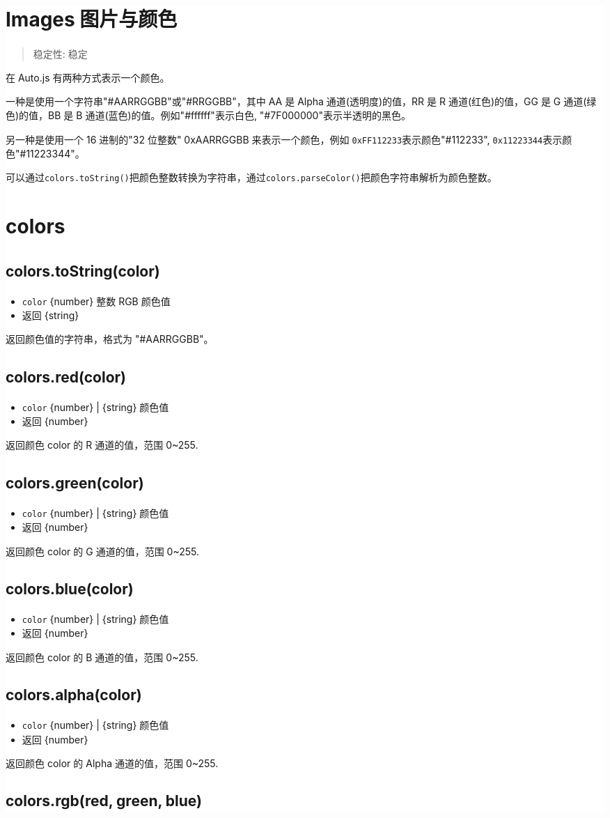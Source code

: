 # Images 图片与颜色

> 稳定性: 稳定

在 Auto.js 有两种方式表示一个颜色。

一种是使用一个字符串"#AARRGGBB"或"#RRGGBB"，其中 AA 是 Alpha 通道(透明度)的值，RR 是 R 通道(红色)的值，GG 是 G 通道(绿色)的值，BB 是 B 通道(蓝色)的值。例如"#ffffff"表示白色, "#7F000000"表示半透明的黑色。

另一种是使用一个 16 进制的"32 位整数" 0xAARRGGBB 来表示一个颜色，例如 `0xFF112233`表示颜色"#112233", `0x11223344`表示颜色"#11223344"。

可以通过`colors.toString()`把颜色整数转换为字符串，通过`colors.parseColor()`把颜色字符串解析为颜色整数。

# colors

## colors.toString(color)

- `color` \{number} 整数 RGB 颜色值
- 返回 \{string}

返回颜色值的字符串，格式为 "#AARRGGBB"。

## colors.red(color)

- `color` \{number} | \{string} 颜色值
- 返回 \{number}

返回颜色 color 的 R 通道的值，范围 0~255.

## colors.green(color)

- `color` \{number} | \{string} 颜色值
- 返回 \{number}

返回颜色 color 的 G 通道的值，范围 0~255.

## colors.blue(color)

- `color` \{number} | \{string} 颜色值
- 返回 \{number}

返回颜色 color 的 B 通道的值，范围 0~255.

## colors.alpha(color)

- `color` \{number} | \{string} 颜色值
- 返回 \{number}

返回颜色 color 的 Alpha 通道的值，范围 0~255.

## colors.rgb(red, green, blue)
